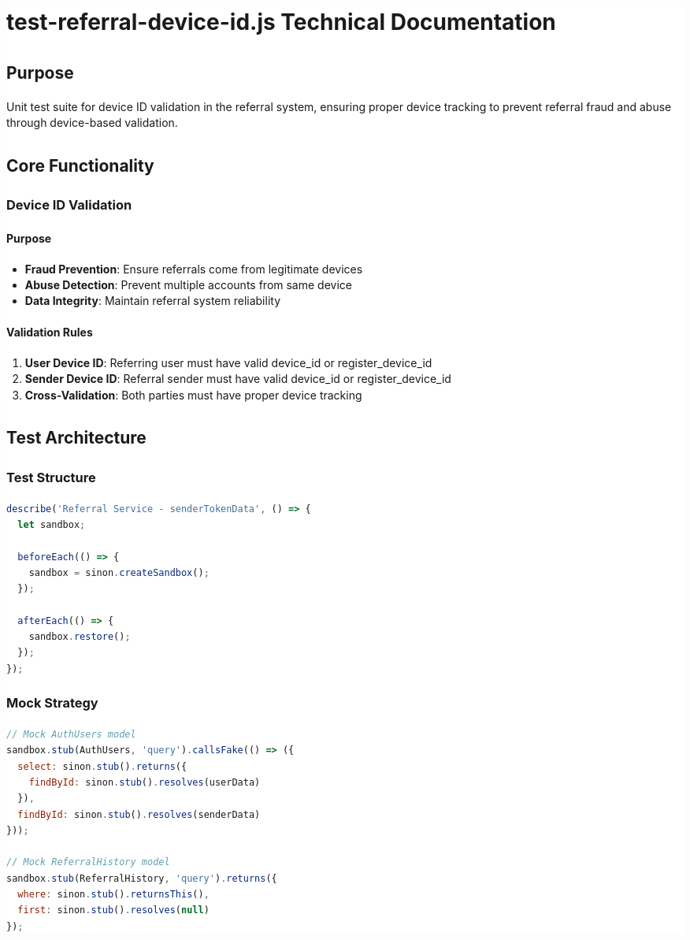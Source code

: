 # test-referral-device-id.js Technical Documentation

## Purpose

Unit test suite for device ID validation in the referral system, ensuring proper device tracking to prevent referral fraud and abuse through device-based validation.

## Core Functionality

### Device ID Validation

#### Purpose
- **Fraud Prevention**: Ensure referrals come from legitimate devices
- **Abuse Detection**: Prevent multiple accounts from same device
- **Data Integrity**: Maintain referral system reliability

#### Validation Rules
1. **User Device ID**: Referring user must have valid device_id or register_device_id
2. **Sender Device ID**: Referral sender must have valid device_id or register_device_id
3. **Cross-Validation**: Both parties must have proper device tracking

## Test Architecture

### Test Structure
```javascript
describe('Referral Service - senderTokenData', () => {
  let sandbox;

  beforeEach(() => {
    sandbox = sinon.createSandbox();
  });

  afterEach(() => {
    sandbox.restore();
  });
});
```

### Mock Strategy
```javascript
// Mock AuthUsers model
sandbox.stub(AuthUsers, 'query').callsFake(() => ({
  select: sinon.stub().returns({
    findById: sinon.stub().resolves(userData)
  }),
  findById: sinon.stub().resolves(senderData)
}));

// Mock ReferralHistory model  
sandbox.stub(ReferralHistory, 'query').returns({
  where: sinon.stub().returnsThis(),
  first: sinon.stub().resolves(null)
});
```
